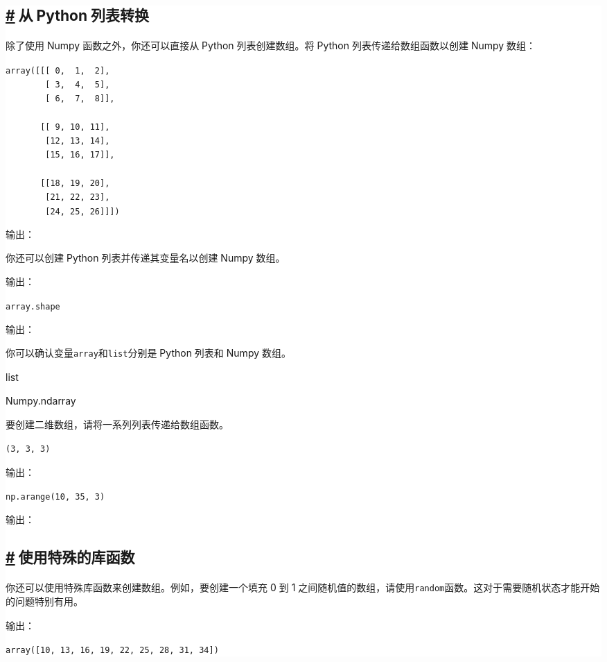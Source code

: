 ## [#](#从python列表转换) 从 Python 列表转换

除了使用 Numpy 函数之外，你还可以直接从 Python 列表创建数组。将 Python 列表传递给数组函数以创建 Numpy 数组：

```
array([[[ 0,  1,  2],
        [ 3,  4,  5],
        [ 6,  7,  8]],

       [[ 9, 10, 11],
        [12, 13, 14],
        [15, 16, 17]],

       [[18, 19, 20],
        [21, 22, 23],
        [24, 25, 26]]])
```

输出：

你还可以创建 Python 列表并传递其变量名以创建 Numpy 数组。

输出：

```
array.shape
```

输出：

你可以确认变量`array`和`list`分别是 Python 列表和 Numpy 数组。

list

Numpy.ndarray

要创建二维数组，请将一系列列表传递给数组函数。

```
(3, 3, 3)
```

输出：

```
np.arange(10, 35, 3)
```

输出：

## [#](#使用特殊的库函数) 使用特殊的库函数

你还可以使用特殊库函数来创建数组。例如，要创建一个填充 0 到 1 之间随机值的数组，请使用`random`函数。这对于需要随机状态才能开始的问题特别有用。

输出：

```
array([10, 13, 16, 19, 22, 25, 28, 31, 34])
```
